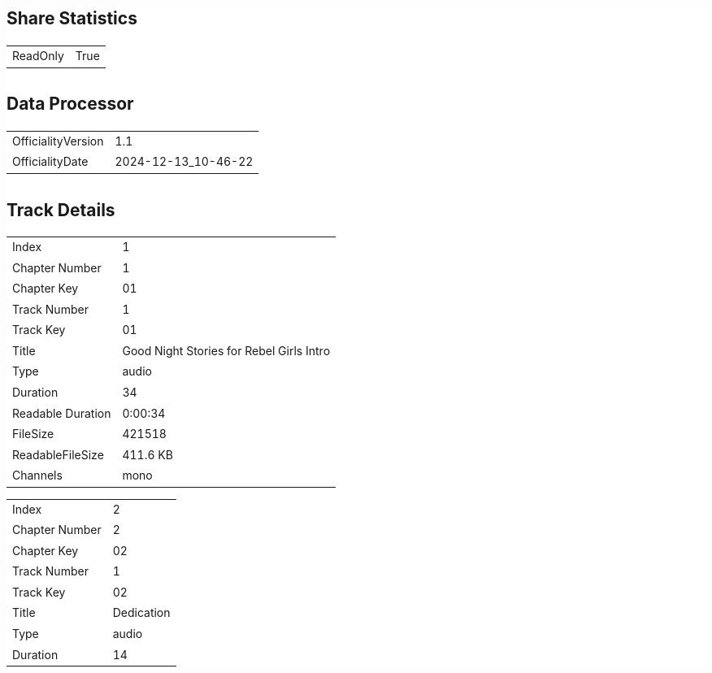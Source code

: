 
## Share Statistics

|  |  |
| - | - |
| ReadOnly | True |


## Data Processor

|  |  |
| - | - |
| OfficialityVersion | 1.1
| OfficialityDate | 2024-12-13_10-46-22


## Track Details

|  |  |
| - | - |
| Index | 1 |
| Chapter Number | 1 |
| Chapter Key | 01 |
| Track Number | 1 |
| Track Key | 01 |
| Title | Good Night Stories for Rebel Girls Intro |
| Type | audio |
| Duration | 34 |
| Readable Duration | 0:00:34 |
| FileSize | 421518 |
| ReadableFileSize | 411.6 KB |
| Channels | mono |

|  |  |
| - | - |
| Index | 2 |
| Chapter Number | 2 |
| Chapter Key | 02 |
| Track Number | 1 |
| Track Key | 02 |
| Title | Dedication |
| Type | audio |
| Duration | 14 |